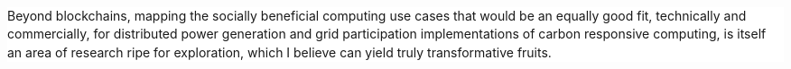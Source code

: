 Beyond blockchains, mapping the socially beneficial computing use cases that would be an equally good fit, technically and commercially, for distributed power generation and grid participation implementations of carbon responsive computing, is itself an area of research ripe for exploration, which I believe can yield truly transformative fruits.